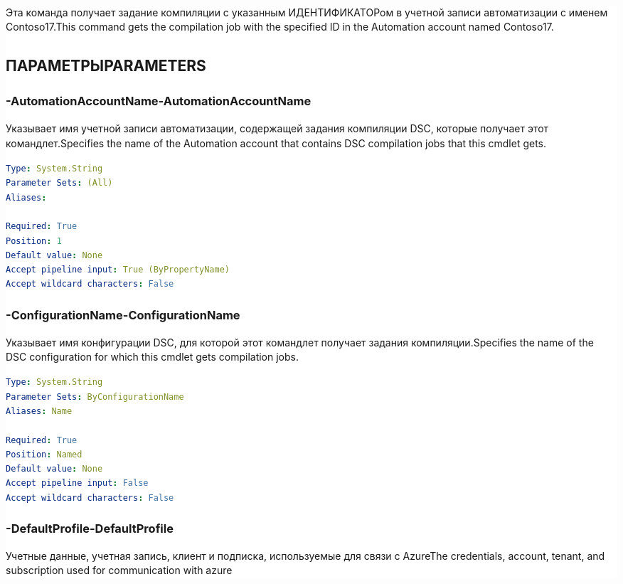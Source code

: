 <span data-ttu-id="71dd4-116">Эта команда получает задание компиляции с указанным ИДЕНТИФИКАТОРом в учетной записи автоматизации с именем Contoso17.</span><span class="sxs-lookup"><span data-stu-id="71dd4-116">This command gets the compilation job with the specified ID in the Automation account named Contoso17.</span></span>

## <span data-ttu-id="71dd4-117">ПАРАМЕТРЫ</span><span class="sxs-lookup"><span data-stu-id="71dd4-117">PARAMETERS</span></span>

### <span data-ttu-id="71dd4-118">-AutomationAccountName</span><span class="sxs-lookup"><span data-stu-id="71dd4-118">-AutomationAccountName</span></span>
<span data-ttu-id="71dd4-119">Указывает имя учетной записи автоматизации, содержащей задания компиляции DSC, которые получает этот командлет.</span><span class="sxs-lookup"><span data-stu-id="71dd4-119">Specifies the name of the Automation account that contains DSC compilation jobs that this cmdlet gets.</span></span>

```yaml
Type: System.String
Parameter Sets: (All)
Aliases:

Required: True
Position: 1
Default value: None
Accept pipeline input: True (ByPropertyName)
Accept wildcard characters: False
```

### <span data-ttu-id="71dd4-120">-ConfigurationName</span><span class="sxs-lookup"><span data-stu-id="71dd4-120">-ConfigurationName</span></span>
<span data-ttu-id="71dd4-121">Указывает имя конфигурации DSC, для которой этот командлет получает задания компиляции.</span><span class="sxs-lookup"><span data-stu-id="71dd4-121">Specifies the name of the DSC configuration for which this cmdlet gets compilation jobs.</span></span>

```yaml
Type: System.String
Parameter Sets: ByConfigurationName
Aliases: Name

Required: True
Position: Named
Default value: None
Accept pipeline input: False
Accept wildcard characters: False
```

### <span data-ttu-id="71dd4-122">-DefaultProfile</span><span class="sxs-lookup"><span data-stu-id="71dd4-122">-DefaultProfile</span></span>
<span data-ttu-id="71dd4-123">Учетные данные, учетная запись, клиент и подписка, используемые для связи с Azure</span><span class="sxs-lookup"><span data-stu-id="71dd4-123">The credentials, account, tenant, and subscription used for communication with azure</span></span>

